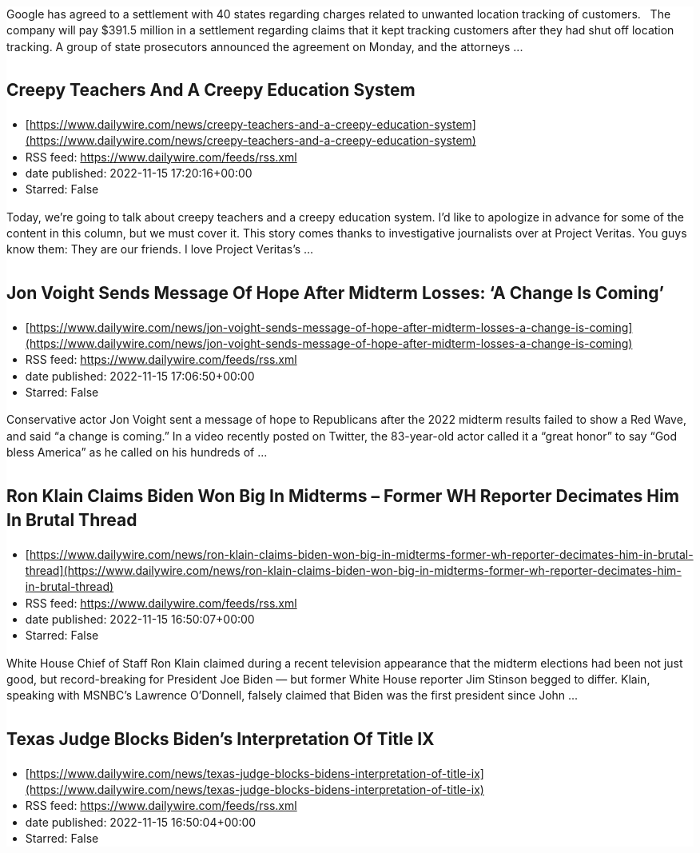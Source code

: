 Google has agreed to a settlement with 40 states regarding charges related to unwanted location tracking of customers.   The company will pay $391.5 million in a settlement regarding claims that it kept tracking customers after they had shut off location tracking. A group of state prosecutors announced the agreement on Monday, and the attorneys ...

## Creepy Teachers And A Creepy Education System
 - [https://www.dailywire.com/news/creepy-teachers-and-a-creepy-education-system](https://www.dailywire.com/news/creepy-teachers-and-a-creepy-education-system)
 - RSS feed: https://www.dailywire.com/feeds/rss.xml
 - date published: 2022-11-15 17:20:16+00:00
 - Starred: False

Today, we’re going to talk about creepy teachers and a creepy education system. I’d like to apologize in advance for some of the content in this column, but we must cover it. This story comes thanks to investigative journalists over at Project Veritas. You guys know them: They are our friends. I love Project Veritas’s ...

## Jon Voight Sends Message Of Hope After Midterm Losses: ‘A Change Is Coming’
 - [https://www.dailywire.com/news/jon-voight-sends-message-of-hope-after-midterm-losses-a-change-is-coming](https://www.dailywire.com/news/jon-voight-sends-message-of-hope-after-midterm-losses-a-change-is-coming)
 - RSS feed: https://www.dailywire.com/feeds/rss.xml
 - date published: 2022-11-15 17:06:50+00:00
 - Starred: False

Conservative actor Jon Voight sent a message of hope to Republicans after the 2022 midterm results failed to show a Red Wave, and said &#8220;a change is coming.&#8221; In a video recently posted on Twitter, the 83-year-old actor called it a &#8220;great honor&#8221; to say &#8220;God bless America&#8221; as he called on his hundreds of ...

## Ron Klain Claims Biden Won Big In Midterms – Former WH Reporter Decimates Him In Brutal Thread
 - [https://www.dailywire.com/news/ron-klain-claims-biden-won-big-in-midterms-former-wh-reporter-decimates-him-in-brutal-thread](https://www.dailywire.com/news/ron-klain-claims-biden-won-big-in-midterms-former-wh-reporter-decimates-him-in-brutal-thread)
 - RSS feed: https://www.dailywire.com/feeds/rss.xml
 - date published: 2022-11-15 16:50:07+00:00
 - Starred: False

White House Chief of Staff Ron Klain claimed during a recent television appearance that the midterm elections had been not just good, but record-breaking for President Joe Biden — but former White House reporter Jim Stinson begged to differ. Klain, speaking with MSNBC&#8217;s Lawrence O&#8217;Donnell, falsely claimed that Biden was the first president since John ...

## Texas Judge Blocks Biden’s Interpretation Of Title IX
 - [https://www.dailywire.com/news/texas-judge-blocks-bidens-interpretation-of-title-ix](https://www.dailywire.com/news/texas-judge-blocks-bidens-interpretation-of-title-ix)
 - RSS feed: https://www.dailywire.com/feeds/rss.xml
 - date published: 2022-11-15 16:50:04+00:00
 - Starred: False

